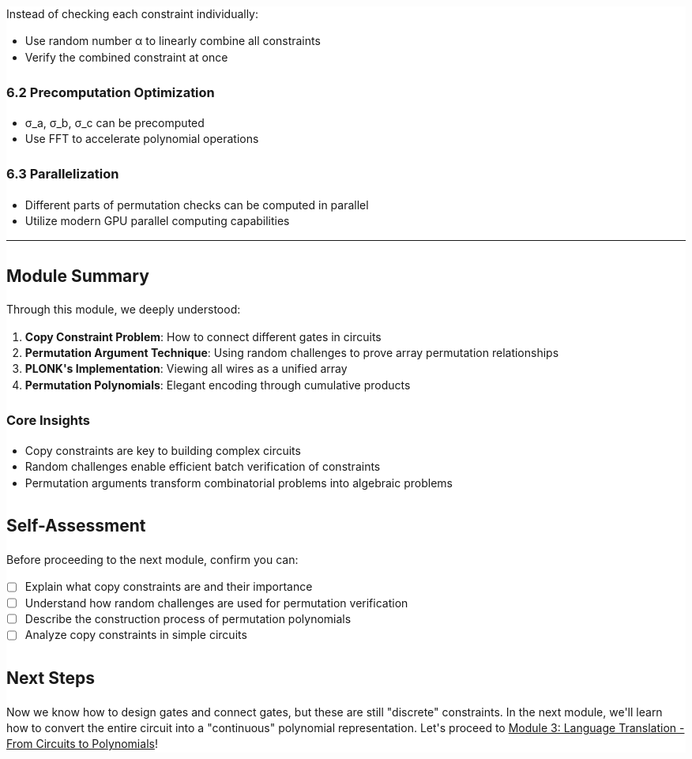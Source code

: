 Instead of checking each constraint individually:
- Use random number α to linearly combine all constraints
- Verify the combined constraint at once

### 6.2 Precomputation Optimization

- σ_a, σ_b, σ_c can be precomputed
- Use FFT to accelerate polynomial operations

### 6.3 Parallelization

- Different parts of permutation checks can be computed in parallel
- Utilize modern GPU parallel computing capabilities

---

## Module Summary

Through this module, we deeply understood:

1. **Copy Constraint Problem**: How to connect different gates in circuits
2. **Permutation Argument Technique**: Using random challenges to prove array permutation relationships
3. **PLONK's Implementation**: Viewing all wires as a unified array
4. **Permutation Polynomials**: Elegant encoding through cumulative products

### Core Insights

- Copy constraints are key to building complex circuits
- Random challenges enable efficient batch verification of constraints
- Permutation arguments transform combinatorial problems into algebraic problems

## Self-Assessment

Before proceeding to the next module, confirm you can:
- [ ] Explain what copy constraints are and their importance
- [ ] Understand how random challenges are used for permutation verification
- [ ] Describe the construction process of permutation polynomials
- [ ] Analyze copy constraints in simple circuits

## Next Steps

Now we know how to design gates and connect gates, but these are still "discrete" constraints. In the next module, we'll learn how to convert the entire circuit into a "continuous" polynomial representation. Let's proceed to [Module 3: Language Translation - From Circuits to Polynomials](../module_3_polynomials/)!

